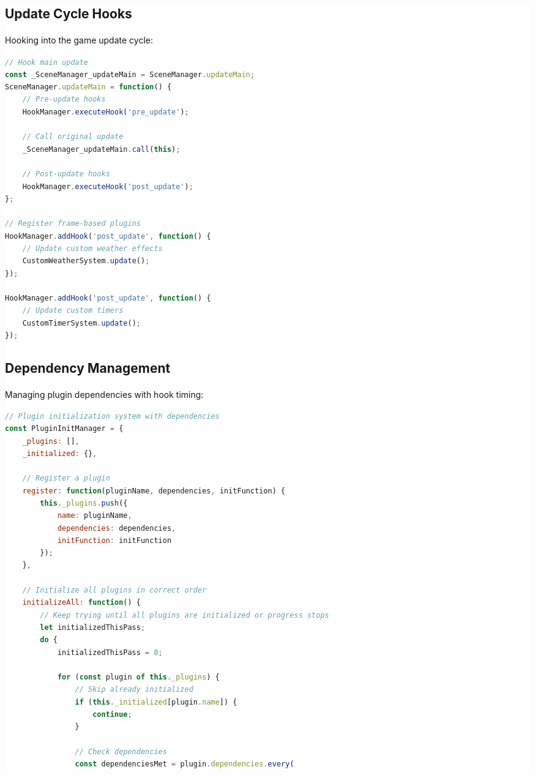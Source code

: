 ## Update Cycle Hooks

Hooking into the game update cycle:

```javascript
// Hook main update
const _SceneManager_updateMain = SceneManager.updateMain;
SceneManager.updateMain = function() {
    // Pre-update hooks
    HookManager.executeHook('pre_update');
    
    // Call original update
    _SceneManager_updateMain.call(this);
    
    // Post-update hooks
    HookManager.executeHook('post_update');
};

// Register frame-based plugins
HookManager.addHook('post_update', function() {
    // Update custom weather effects
    CustomWeatherSystem.update();
});

HookManager.addHook('post_update', function() {
    // Update custom timers
    CustomTimerSystem.update();
});
```

## Dependency Management

Managing plugin dependencies with hook timing:

```javascript
// Plugin initialization system with dependencies
const PluginInitManager = {
    _plugins: [],
    _initialized: {},
    
    // Register a plugin
    register: function(pluginName, dependencies, initFunction) {
        this._plugins.push({
            name: pluginName,
            dependencies: dependencies,
            initFunction: initFunction
        });
    },
    
    // Initialize all plugins in correct order
    initializeAll: function() {
        // Keep trying until all plugins are initialized or progress stops
        let initializedThisPass;
        do {
            initializedThisPass = 0;
            
            for (const plugin of this._plugins) {
                // Skip already initialized
                if (this._initialized[plugin.name]) {
                    continue;
                }
                
                // Check dependencies
                const dependenciesMet = plugin.dependencies.every(
```
